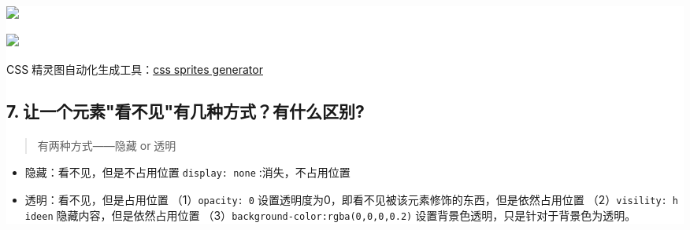 ![](https://i.loli.net/2017/11/23/5a16ae3cbb03d.png)

![](https://i.loli.net/2017/11/23/5a16ae9cc224c.png)

CSS 精灵图自动化生成工具：[css sprites generator](https://spritegen.website-performance.org/)

## 7. 让一个元素"看不见"有几种方式？有什么区别?

> 有两种方式——隐藏 or 透明 

- 隐藏：看不见，但是不占用位置
  `display: none` :消失，不占用位置
  ​

- 透明：看不见，但是占用位置
  （1）`opacity: 0` 设置透明度为0，即看不见被该元素修饰的东西，但是依然占用位置
  （2）`visility: hideen` 隐藏内容，但是依然占用位置
  （3）`background-color:rgba(0,0,0,0.2)` 设置背景色透明，只是针对于背景色为透明。

  

